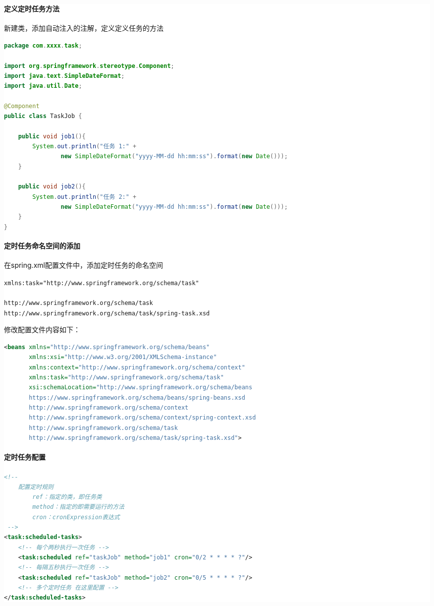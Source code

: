 #### 定义定时任务方法

新建类，添加自动注入的注解，定义定义任务的方法

```java
package com.xxxx.task;

import org.springframework.stereotype.Component;
import java.text.SimpleDateFormat;
import java.util.Date;

@Component
public class TaskJob {

    public void job1(){
        System.out.println("任务 1:" +
                new SimpleDateFormat("yyyy-MM-dd hh:mm:ss").format(new Date()));
    }

    public void job2(){
        System.out.println("任务 2:" +
                new SimpleDateFormat("yyyy-MM-dd hh:mm:ss").format(new Date()));
    }
}
```

#### 定时任务命名空间的添加

在spring.xml配置文件中，添加定时任务的命名空间

```xml
xmlns:task="http://www.springframework.org/schema/task"

http://www.springframework.org/schema/task
http://www.springframework.org/schema/task/spring-task.xsd
```

修改配置文件内容如下：

```xml
<beans xmlns="http://www.springframework.org/schema/beans"
       xmlns:xsi="http://www.w3.org/2001/XMLSchema-instance"
       xmlns:context="http://www.springframework.org/schema/context"
       xmlns:task="http://www.springframework.org/schema/task"
       xsi:schemaLocation="http://www.springframework.org/schema/beans
       https://www.springframework.org/schema/beans/spring-beans.xsd
       http://www.springframework.org/schema/context
       http://www.springframework.org/schema/context/spring-context.xsd
       http://www.springframework.org/schema/task
       http://www.springframework.org/schema/task/spring-task.xsd">
```

#### 定时任务配置

```xml
<!-- 
	配置定时规则
		ref：指定的类，即任务类
		method：指定的即需要运行的方法
		cron：cronExpression表达式
 -->
<task:scheduled-tasks>
 	<!-- 每个两秒执行一次任务 -->
 	<task:scheduled ref="taskJob" method="job1" cron="0/2 * * * * ?"/>
 	<!-- 每隔五秒执行一次任务 -->
 	<task:scheduled ref="taskJob" method="job2" cron="0/5 * * * * ?"/>
 	<!-- 多个定时任务 在这里配置 -->
</task:scheduled-tasks>
```